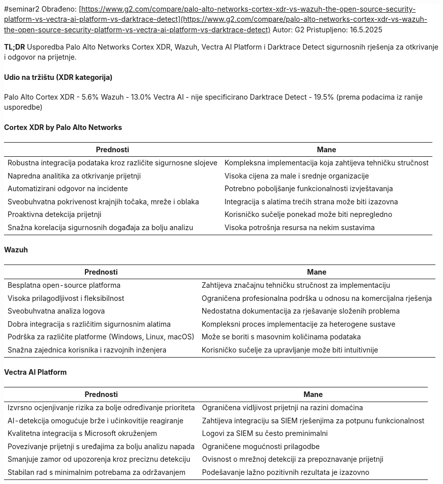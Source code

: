 #seminar2 Obrađeno: [https://www.g2.com/compare/palo-alto-networks-cortex-xdr-vs-wazuh-the-open-source-security-platform-vs-vectra-ai-platform-vs-darktrace-detect](https://www.g2.com/compare/palo-alto-networks-cortex-xdr-vs-wazuh-the-open-source-security-platform-vs-vectra-ai-platform-vs-darktrace-detect) 
Autor: G2 
Pristupljeno: 16.5.2025

**TL;DR** Usporedba Palo Alto Networks Cortex XDR, Wazuh, Vectra AI Platform i Darktrace Detect sigurnosnih rješenja za otkrivanje i odgovor na prijetnje.

#### Udio na tržištu (XDR kategorija)

Palo Alto Cortex XDR - 5.6% 
Wazuh - 13.0% 
Vectra AI - nije specificirano 
Darktrace Detect - 19.5% (prema podacima iz ranije usporedbe)

#### Cortex XDR by Palo Alto Networks

|Prednosti|Mane|
|---|---|
|Robustna integracija podataka kroz različite sigurnosne slojeve|Kompleksna implementacija koja zahtijeva tehničku stručnost|
|Napredna analitika za otkrivanje prijetnji|Visoka cijena za male i srednje organizacije|
|Automatizirani odgovor na incidente|Potrebno poboljšanje funkcionalnosti izvještavanja|
|Sveobuhvatna pokrivenost krajnjih točaka, mreže i oblaka|Integracija s alatima trećih strana može biti izazovna|
|Proaktivna detekcija prijetnji|Korisničko sučelje ponekad može biti nepregledno|
|Snažna korelacija sigurnosnih događaja za bolju analizu|Visoka potrošnja resursa na nekim sustavima|

#### Wazuh

|Prednosti|Mane|
|---|---|
|Besplatna open-source platforma|Zahtijeva značajnu tehničku stručnost za implementaciju|
|Visoka prilagodljivost i fleksibilnost|Ograničena profesionalna podrška u odnosu na komercijalna rješenja|
|Sveobuhvatna analiza logova|Nedostatna dokumentacija za rješavanje složenih problema|
|Dobra integracija s različitim sigurnosnim alatima|Kompleksni proces implementacije za heterogene sustave|
|Podrška za različite platforme (Windows, Linux, macOS)|Može se boriti s masovnim količinama podataka|
|Snažna zajednica korisnika i razvojnih inženjera|Korisničko sučelje za upravljanje može biti intuitivnije|

#### Vectra AI Platform

|Prednosti|Mane|
|---|---|
|Izvrsno ocjenjivanje rizika za bolje određivanje prioriteta|Ograničena vidljivost prijetnji na razini domaćina|
|AI-detekcija omogućuje brže i učinkovitije reagiranje|Zahtijeva integraciju sa SIEM rješenjima za potpunu funkcionalnost|
|Kvalitetna integracija s Microsoft okruženjem|Logovi za SIEM su često preminimalni|
|Povezivanje prijetnji s uređajima za bolju analizu napada|Ograničene mogućnosti prilagodbe|
|Smanjuje zamor od upozorenja kroz preciznu detekciju|Ovisnost o mrežnoj detekciji za prepoznavanje prijetnji|
|Stabilan rad s minimalnim potrebama za održavanjem|Podešavanje lažno pozitivnih rezultata je izazovno|
